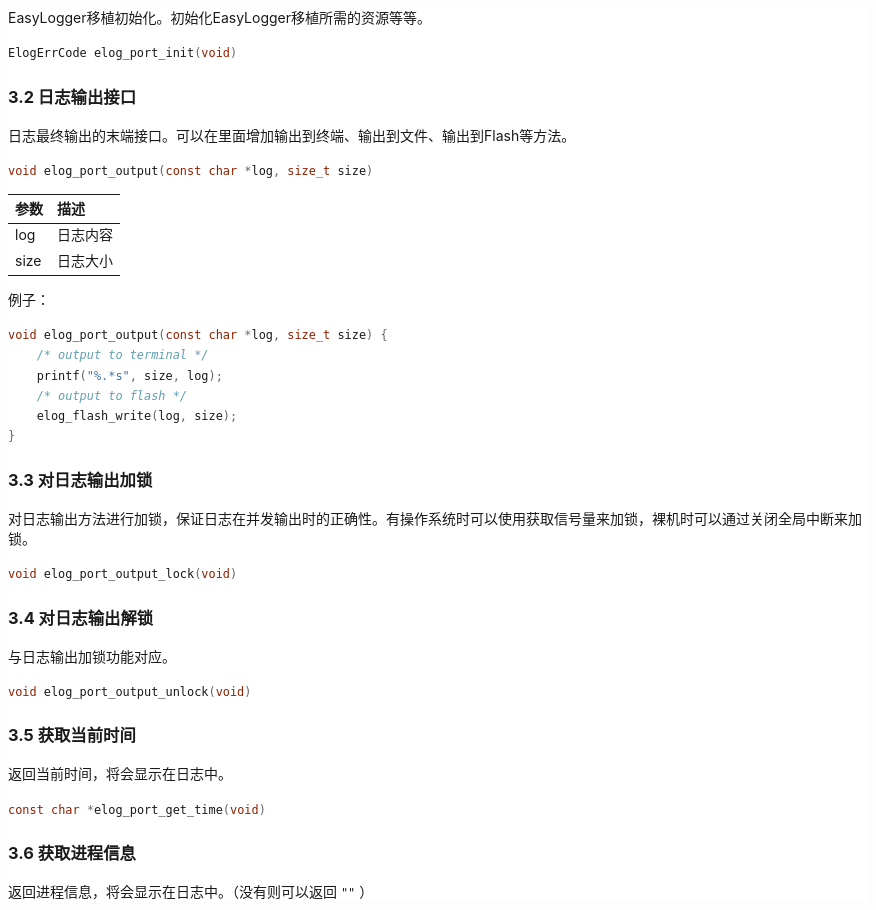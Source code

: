 EasyLogger移植初始化。初始化EasyLogger移植所需的资源等等。

```C
ElogErrCode elog_port_init(void)
```

### 3.2 日志输出接口

日志最终输出的末端接口。可以在里面增加输出到终端、输出到文件、输出到Flash等方法。

```C
void elog_port_output(const char *log, size_t size)
```

|参数                                    |描述|
|:-----                                  |:----|
|log                                     |日志内容|
|size                                    |日志大小|

例子：
```c
void elog_port_output(const char *log, size_t size) {
    /* output to terminal */
    printf("%.*s", size, log);
    /* output to flash */
    elog_flash_write(log, size);
}
```

### 3.3 对日志输出加锁

对日志输出方法进行加锁，保证日志在并发输出时的正确性。有操作系统时可以使用获取信号量来加锁，裸机时可以通过关闭全局中断来加锁。

```C
void elog_port_output_lock(void)
```

### 3.4 对日志输出解锁

与日志输出加锁功能对应。

```C
void elog_port_output_unlock(void)
```

### 3.5 获取当前时间

返回当前时间，将会显示在日志中。

```C
const char *elog_port_get_time(void)
```

### 3.6 获取进程信息

返回进程信息，将会显示在日志中。（没有则可以返回 `""` ）
